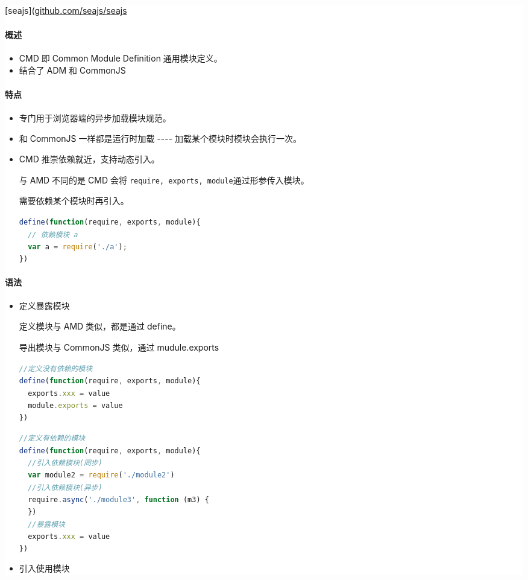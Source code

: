 [seajs]([github.com/seajs/seajs](https://github.com/seajs/seajs)

#### 概述

+ CMD 即 Common Module Definition 通用模块定义。
+ 结合了 ADM 和 CommonJS



#### 特点

+ 专门用于浏览器端的异步加载模块规范。

+ 和 CommonJS 一样都是运行时加载 ---- 加载某个模块时模块会执行一次。

+ CMD 推崇依赖就近，支持动态引入。

  与 AMD 不同的是 CMD 会将 `require, exports, module`通过形参传入模块。

   需要依赖某个模块时再引入。

  ```js
  define(function(require, exports, module){
    // 依赖模块 a
    var a = require('./a');
  })
  ```

  

#### 语法

+ 定义暴露模块

  定义模块与 AMD 类似，都是通过 define。

  导出模块与 CommonJS 类似，通过 mudule.exports

  ```js
  //定义没有依赖的模块
  define(function(require, exports, module){
    exports.xxx = value
    module.exports = value
  })
  ```

  ```js
  //定义有依赖的模块
  define(function(require, exports, module){
    //引入依赖模块(同步)
    var module2 = require('./module2')
    //引入依赖模块(异步)
    require.async('./module3', function (m3) {
    })
    //暴露模块
    exports.xxx = value
  })
  ```

+ 引入使用模块
